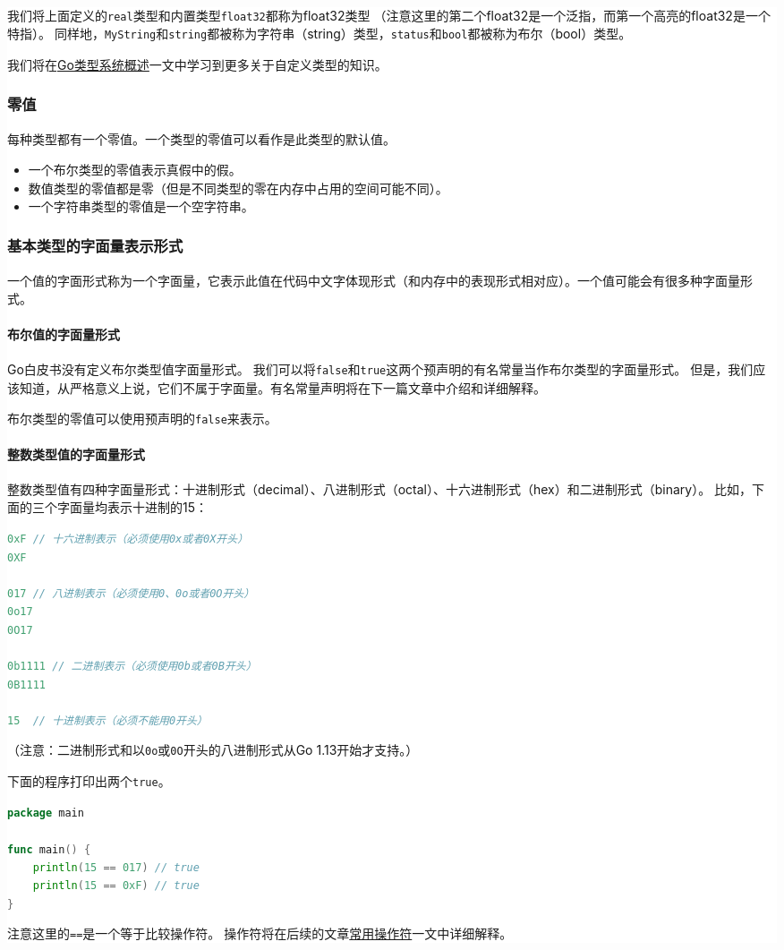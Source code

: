 我们将上面定义的`real`类型和内置类型`float32`都称为float32类型 （注意这里的第二个float32是一个泛指，而第一个高亮的float32是一个特指）。 同样地，`MyString`和`string`都被称为字符串（string）类型，`status`和`bool`都被称为布尔（bool）类型。

我们将在[Go类型系统概述](https://gfw.go101.org/article/type-system-overview.html)一文中学习到更多关于自定义类型的知识。

### 零值

每种类型都有一个零值。一个类型的零值可以看作是此类型的默认值。

- 一个布尔类型的零值表示真假中的假。
- 数值类型的零值都是零（但是不同类型的零在内存中占用的空间可能不同）。
- 一个字符串类型的零值是一个空字符串。



### 基本类型的字面量表示形式

一个值的字面形式称为一个字面量，它表示此值在代码中文字体现形式（和内存中的表现形式相对应）。一个值可能会有很多种字面量形式。

#### 布尔值的字面量形式

Go白皮书没有定义布尔类型值字面量形式。 我们可以将`false`和`true`这两个预声明的有名常量当作布尔类型的字面量形式。 但是，我们应该知道，从严格意义上说，它们不属于字面量。有名常量声明将在下一篇文章中介绍和详细解释。

布尔类型的零值可以使用预声明的`false`来表示。

#### 整数类型值的字面量形式

整数类型值有四种字面量形式：十进制形式（decimal）、八进制形式（octal）、十六进制形式（hex）和二进制形式（binary）。 比如，下面的三个字面量均表示十进制的15：

```go
0xF // 十六进制表示（必须使用0x或者0X开头）
0XF

017 // 八进制表示（必须使用0、0o或者0O开头）
0o17
0O17

0b1111 // 二进制表示（必须使用0b或者0B开头）
0B1111

15  // 十进制表示（必须不能用0开头）
```

（注意：二进制形式和以`0o`或`0O`开头的八进制形式从Go 1.13开始才支持。）

下面的程序打印出两个`true`。

```go
package main

func main() {
	println(15 == 017) // true
	println(15 == 0xF) // true
}
```

注意这里的`==`是一个等于比较操作符。 操作符将在后续的文章[常用操作符](https://gfw.go101.org/article/operators.html)一文中详细解释。
